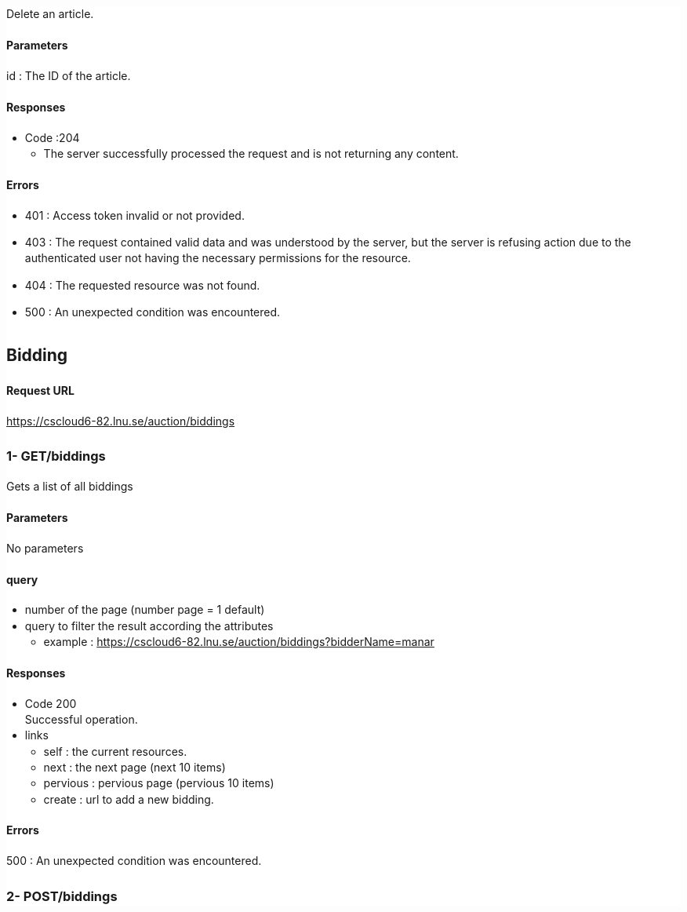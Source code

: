 Delete an article.

#### Parameters
id :
The ID of the article.

#### Responses
- Code	:204	
   - The server successfully processed the request and is not returning any content.

#### Errors
- 401 :	
Access token invalid or not provided.
- 403	 :
The request contained valid data and was understood by the server, but the server is refusing action due to the authenticated user not having the necessary permissions for the resource.

- 404 :	
The requested resource was not found.
- 500	:
An unexpected condition was encountered.

## Bidding
#### Request URL
https://cscloud6-82.lnu.se/auction/biddings

 ### 1- GET/biddings
 Gets a list of all biddings 

#### Parameters
No parameters
#### query
- number of the page (number page = 1 default)
- query to filter the result according the attributes 
    - example :
https://cscloud6-82.lnu.se/auction/biddings?bidderName=manar
#### Responses
- Code 200	
Successful operation.
- links
     - self : the current resources.
     - next : the next page (next 10 items)
     - pervious : pervious page (pervious 10 items)
     - create : url to add a new bidding.
  
#### Errors
500	:
An unexpected condition was encountered.

### 2- POST/biddings
